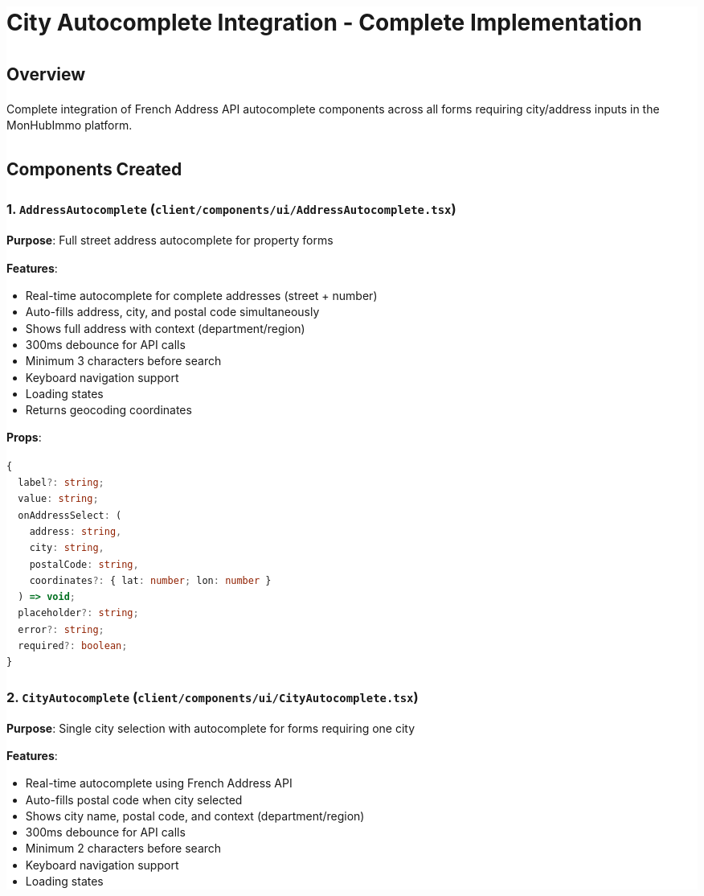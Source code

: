 # City Autocomplete Integration - Complete Implementation

## Overview

Complete integration of French Address API autocomplete components across all forms requiring city/address inputs in the MonHubImmo platform.

## Components Created

### 1. `AddressAutocomplete` (`client/components/ui/AddressAutocomplete.tsx`)

**Purpose**: Full street address autocomplete for property forms

**Features**:

- Real-time autocomplete for complete addresses (street + number)
- Auto-fills address, city, and postal code simultaneously
- Shows full address with context (department/region)
- 300ms debounce for API calls
- Minimum 3 characters before search
- Keyboard navigation support
- Loading states
- Returns geocoding coordinates

**Props**:

```typescript
{
  label?: string;
  value: string;
  onAddressSelect: (
    address: string,
    city: string,
    postalCode: string,
    coordinates?: { lat: number; lon: number }
  ) => void;
  placeholder?: string;
  error?: string;
  required?: boolean;
}
```

### 2. `CityAutocomplete` (`client/components/ui/CityAutocomplete.tsx`)

**Purpose**: Single city selection with autocomplete for forms requiring one city

**Features**:

- Real-time autocomplete using French Address API
- Auto-fills postal code when city selected
- Shows city name, postal code, and context (department/region)
- 300ms debounce for API calls
- Minimum 2 characters before search
- Keyboard navigation support
- Loading states
